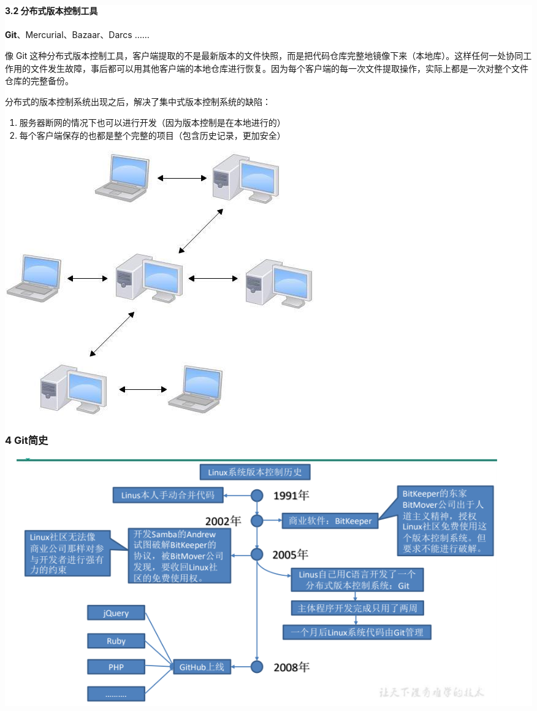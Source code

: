 #### 3.2 分布式版本控制工具

**Git**、Mercurial、Bazaar、Darcs ……

像 Git 这种分布式版本控制工具，客户端提取的不是最新版本的文件快照，而是把代码仓库完整地镜像下来（本地库）。这样任何一处协同工作用的文件发生故障，事后都可以用其他客户端的本地仓库进行恢复。因为每个客户端的每一次文件提取操作，实际上都是一次对整个文件仓库的完整备份。

分布式的版本控制系统出现之后，解决了集中式版本控制系统的缺陷：

1. 服务器断网的情况下也可以进行开发（因为版本控制是在本地进行的）
2. 每个客户端保存的也都是整个完整的项目（包含历史记录，更加安全）

![image-20221202152453519](06-Git.assets/image-20221202152453519.png)

### 4 Git简史

![image-20221202152544188](06-Git.assets/image-20221202152544188.png)

